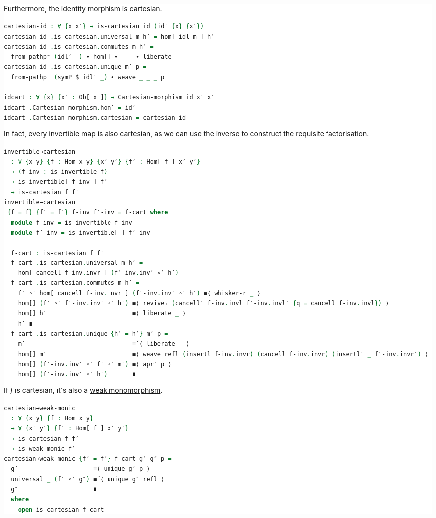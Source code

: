 Furthermore, the identity morphism is cartesian.

```agda
cartesian-id : ∀ {x x′} → is-cartesian id (id′ {x} {x′})
cartesian-id .is-cartesian.universal m h′ = hom[ idl m ] h′
cartesian-id .is-cartesian.commutes m h′ =
  from-pathp⁻ (idl′ _) ∙ hom[]-∙ _ _ ∙ liberate _
cartesian-id .is-cartesian.unique m′ p =
  from-pathp⁻ (symP $ idl′ _) ∙ weave _ _ _ p

idcart : ∀ {x} {x′ : Ob[ x ]} → Cartesian-morphism id x′ x′
idcart .Cartesian-morphism.hom′ = id′
idcart .Cartesian-morphism.cartesian = cartesian-id
```


In fact, every invertible map is also cartesian, as we can use
the inverse to construct the requisite factorisation.

```agda
invertible→cartesian
  : ∀ {x y} {f : Hom x y} {x′ y′} {f′ : Hom[ f ] x′ y′}
  → (f-inv : is-invertible f)
  → is-invertible[ f-inv ] f′
  → is-cartesian f f′
invertible→cartesian
 {f = f} {f′ = f′} f-inv f′-inv = f-cart where
  module f-inv = is-invertible f-inv
  module f′-inv = is-invertible[_] f′-inv

  f-cart : is-cartesian f f′
  f-cart .is-cartesian.universal m h′ =
    hom[ cancell f-inv.invr ] (f′-inv.inv′ ∘′ h′)
  f-cart .is-cartesian.commutes m h′ =
    f′ ∘′ hom[ cancell f-inv.invr ] (f′-inv.inv′ ∘′ h′) ≡⟨ whisker-r _ ⟩
    hom[] (f′ ∘′ f′-inv.inv′ ∘′ h′) ≡⟨ revive₁ (cancell′ f-inv.invl f′-inv.invl′ {q = cancell f-inv.invl}) ⟩
    hom[] h′                        ≡⟨ liberate _ ⟩
    h′ ∎
  f-cart .is-cartesian.unique {h′ = h′} m′ p =
    m′                              ≡˘⟨ liberate _ ⟩
    hom[] m′                        ≡⟨ weave refl (insertl f-inv.invr) (cancell f-inv.invr) (insertl′ _ f′-inv.invr′) ⟩
    hom[] (f′-inv.inv′ ∘′ f′ ∘′ m′) ≡⟨ apr′ p ⟩
    hom[] (f′-inv.inv′ ∘′ h′)       ∎
```

If $f$ is cartesian, it's also a [weak monomorphism].

[weak monomorphism]: Cat.Displayed.Morphism.html#weak-monos

```agda
cartesian→weak-monic
  : ∀ {x y} {f : Hom x y}
  → ∀ {x′ y′} {f′ : Hom[ f ] x′ y′}
  → is-cartesian f f′
  → is-weak-monic f′
cartesian→weak-monic {f′ = f′} f-cart g′ g″ p =
  g′                     ≡⟨ unique g′ p ⟩
  universal _ (f′ ∘′ g″) ≡˘⟨ unique g″ refl ⟩
  g″                     ∎
  where
    open is-cartesian f-cart
```


[weakly cartesian]: Cat.Displayed.Cartesian.Weak.html
[pasting law for pullbacks]: Cat.Diagram.Pullback.Properties.html#pasting-law
[base change functors]: Cat.Displayed.Cartesian.Indexing.html
[weak fibrations]: Cat.Displayed.Cartesian.Weak.html#is-weak-cartesian-fibration
[family fibration]: Cat.Displayed.Instances.Family.html
[category of modules]: Algebra.Ring.Module.html